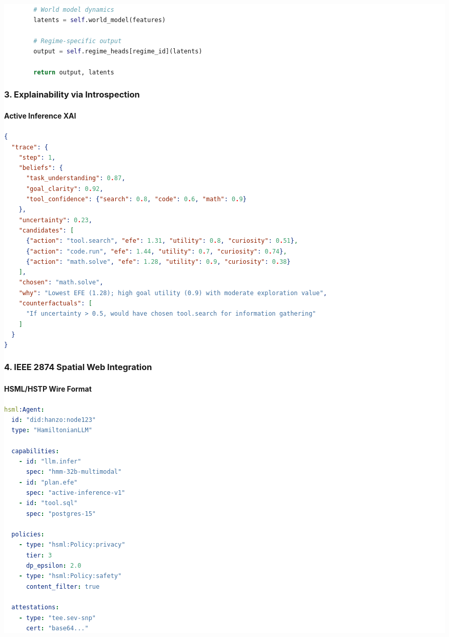 ```python
        # World model dynamics
        latents = self.world_model(features)
        
        # Regime-specific output
        output = self.regime_heads[regime_id](latents)
        
        return output, latents
```

### 3. Explainability via Introspection

#### Active Inference XAI

```json
{
  "trace": {
    "step": 1,
    "beliefs": {
      "task_understanding": 0.87,
      "goal_clarity": 0.92,
      "tool_confidence": {"search": 0.8, "code": 0.6, "math": 0.9}
    },
    "uncertainty": 0.23,
    "candidates": [
      {"action": "tool.search", "efe": 1.31, "utility": 0.8, "curiosity": 0.51},
      {"action": "code.run", "efe": 1.44, "utility": 0.7, "curiosity": 0.74},
      {"action": "math.solve", "efe": 1.28, "utility": 0.9, "curiosity": 0.38}
    ],
    "chosen": "math.solve",
    "why": "Lowest EFE (1.28); high goal utility (0.9) with moderate exploration value",
    "counterfactuals": [
      "If uncertainty > 0.5, would have chosen tool.search for information gathering"
    ]
  }
}
```

### 4. IEEE 2874 Spatial Web Integration

#### HSML/HSTP Wire Format

```yaml
hsml:Agent:
  id: "did:hanzo:node123"
  type: "HamiltonianLLM"
  
  capabilities:
    - id: "llm.infer"
      spec: "hmm-32b-multimodal"
    - id: "plan.efe"
      spec: "active-inference-v1"
    - id: "tool.sql"
      spec: "postgres-15"
      
  policies:
    - type: "hsml:Policy:privacy"
      tier: 3
      dp_epsilon: 2.0
    - type: "hsml:Policy:safety"
      content_filter: true
      
  attestations:
    - type: "tee.sev-snp"
      cert: "base64..."
```